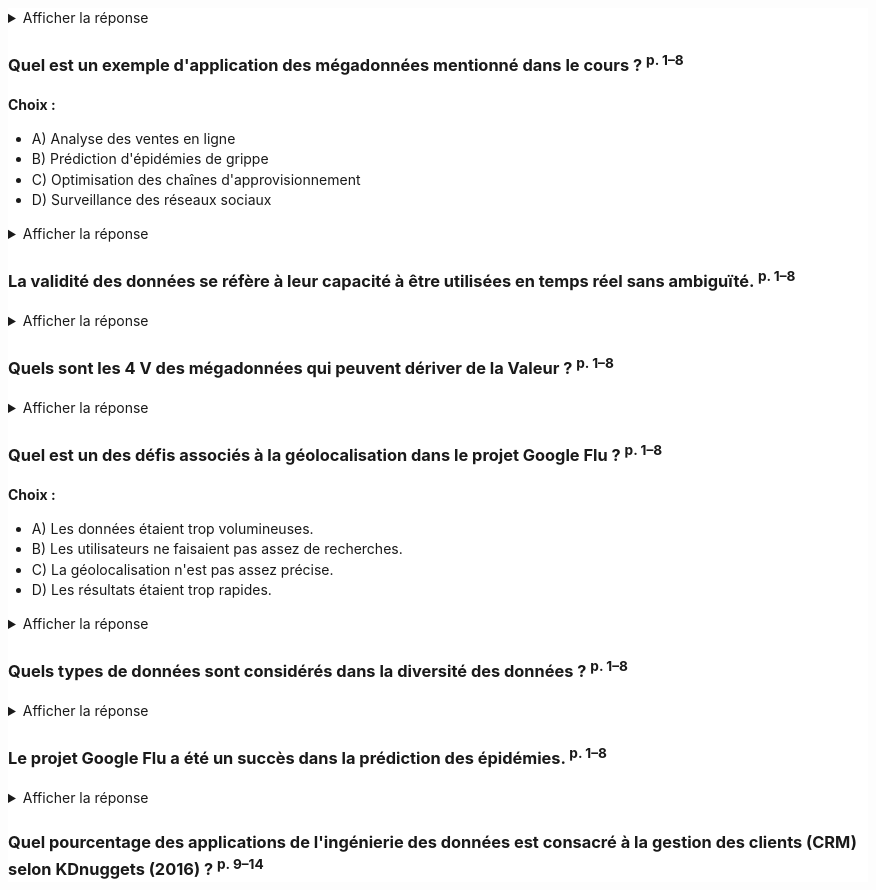 <details><summary>Afficher la réponse</summary></details>


### Quel est un exemple d'application des mégadonnées mentionné dans le cours ?  <sup>p. 1–8</sup>

**Choix :**

- A) Analyse des ventes en ligne
- B) Prédiction d'épidémies de grippe
- C) Optimisation des chaînes d'approvisionnement
- D) Surveillance des réseaux sociaux

<details><summary>Afficher la réponse</summary></details>


### La validité des données se réfère à leur capacité à être utilisées en temps réel sans ambiguïté.  <sup>p. 1–8</sup>

<details><summary>Afficher la réponse</summary></details>


### Quels sont les 4 V des mégadonnées qui peuvent dériver de la Valeur ?  <sup>p. 1–8</sup>

<details><summary>Afficher la réponse</summary></details>


### Quel est un des défis associés à la géolocalisation dans le projet Google Flu ?  <sup>p. 1–8</sup>

**Choix :**

- A) Les données étaient trop volumineuses.
- B) Les utilisateurs ne faisaient pas assez de recherches.
- C) La géolocalisation n'est pas assez précise.
- D) Les résultats étaient trop rapides.

<details><summary>Afficher la réponse</summary></details>


### Quels types de données sont considérés dans la diversité des données ?  <sup>p. 1–8</sup>

<details><summary>Afficher la réponse</summary></details>


### Le projet Google Flu a été un succès dans la prédiction des épidémies.  <sup>p. 1–8</sup>

<details><summary>Afficher la réponse</summary></details>


### Quel pourcentage des applications de l'ingénierie des données est consacré à la gestion des clients (CRM) selon KDnuggets (2016) ?  <sup>p. 9–14</sup>
